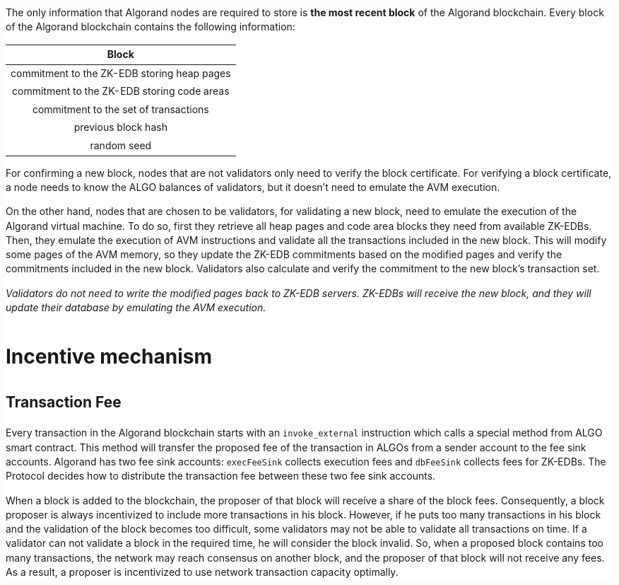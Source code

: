 The only information that Algorand nodes are required to store is **the most recent block** of the Algorand blockchain.
Every block of the Algorand blockchain contains the following information:

|                    Block                    |
| :-----------------------------------------: |
| commitment to the ZK-EDB storing heap pages |
| commitment to the ZK-EDB storing code areas |
|    commitment to the set of transactions    |
|             previous block hash             |
|                 random seed                 |

For confirming a new block, nodes that are not validators only need to verify the block certificate. For verifying a
block certificate, a node needs to know the ALGO balances of validators, but it doesn’t need to emulate the AVM
execution.

On the other hand, nodes that are chosen to be validators, for validating a new block, need to emulate the execution of
the Algorand virtual machine. To do so, first they retrieve all heap pages and code area blocks they need from available
ZK-EDBs. Then, they emulate the execution of AVM instructions and validate all the transactions included in the new
block. This will modify some pages of the AVM memory, so they update the ZK-EDB commitments based on the modified pages
and verify the commitments included in the new block. Validators also calculate and verify the commitment to the new
block’s transaction set.

*Validators do not need to write the modified pages back to ZK-EDB servers. ZK-EDBs will receive the new block, and they
will update their database by emulating the AVM execution.*

# Incentive mechanism

## Transaction Fee

Every transaction in the Algorand blockchain starts with an `invoke_external` instruction which calls a special method
from ALGO smart contract. This method will transfer the proposed fee of the transaction in ALGOs from a sender account
to the fee sink accounts. Algorand has two fee sink accounts: `execFeeSink` collects execution fees and `dbFeeSink`
collects fees for ZK-EDBs. The Protocol decides how to distribute the transaction fee between these two fee sink
accounts.

When a block is added to the blockchain, the proposer of that block will receive a share of the block fees.
Consequently, a block proposer is always incentivized to include more transactions in his block. However, if he puts too
many transactions in his block and the validation of the block becomes too difficult, some validators may not be able to
validate all transactions on time. If a validator can not validate a block in the required time, he will consider the
block invalid. So, when a proposed block contains too many transactions, the network may reach consensus on another
block, and the proposer of that block will not receive any fees. As a result, a proposer is incentivized to use network
transaction capacity optimally.